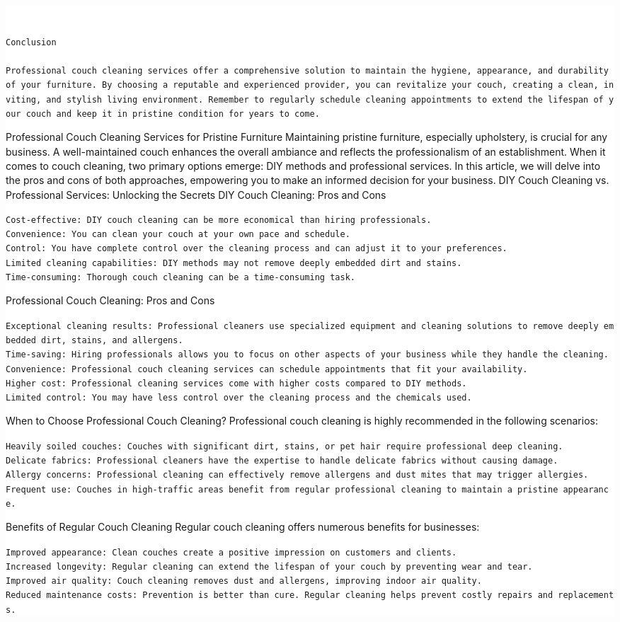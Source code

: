 ```html


Conclusion

Professional couch cleaning services offer a comprehensive solution to maintain the hygiene, appearance, and durability of your furniture. By choosing a reputable and experienced provider, you can revitalize your couch, creating a clean, inviting, and stylish living environment. Remember to regularly schedule cleaning appointments to extend the lifespan of your couch and keep it in pristine condition for years to come.
```


Professional Couch Cleaning Services for Pristine Furniture
Maintaining pristine furniture, especially upholstery, is crucial for any business. A well-maintained couch enhances the overall ambiance and reflects the professionalism of an establishment. When it comes to couch cleaning, two primary options emerge: DIY methods and professional services. In this article, we will delve into the pros and cons of both approaches, empowering you to make an informed decision for your business.
DIY Couch Cleaning vs. Professional Services: Unlocking the Secrets
DIY Couch Cleaning: Pros and Cons

    Cost-effective: DIY couch cleaning can be more economical than hiring professionals.
    Convenience: You can clean your couch at your own pace and schedule.
    Control: You have complete control over the cleaning process and can adjust it to your preferences.
    Limited cleaning capabilities: DIY methods may not remove deeply embedded dirt and stains.
    Time-consuming: Thorough couch cleaning can be a time-consuming task.
  
Professional Couch Cleaning: Pros and Cons

    Exceptional cleaning results: Professional cleaners use specialized equipment and cleaning solutions to remove deeply embedded dirt, stains, and allergens.
    Time-saving: Hiring professionals allows you to focus on other aspects of your business while they handle the cleaning.
    Convenience: Professional couch cleaning services can schedule appointments that fit your availability.
    Higher cost: Professional cleaning services come with higher costs compared to DIY methods.
    Limited control: You may have less control over the cleaning process and the chemicals used.
  
When to Choose Professional Couch Cleaning?
Professional couch cleaning is highly recommended in the following scenarios:

    Heavily soiled couches: Couches with significant dirt, stains, or pet hair require professional deep cleaning.
    Delicate fabrics: Professional cleaners have the expertise to handle delicate fabrics without causing damage.
    Allergy concerns: Professional cleaning can effectively remove allergens and dust mites that may trigger allergies.
    Frequent use: Couches in high-traffic areas benefit from regular professional cleaning to maintain a pristine appearance.
  
Benefits of Regular Couch Cleaning
Regular couch cleaning offers numerous benefits for businesses:

    Improved appearance: Clean couches create a positive impression on customers and clients.
    Increased longevity: Regular cleaning can extend the lifespan of your couch by preventing wear and tear.
    Improved air quality: Couch cleaning removes dust and allergens, improving indoor air quality.
    Reduced maintenance costs: Prevention is better than cure. Regular cleaning helps prevent costly repairs and replacements.
  